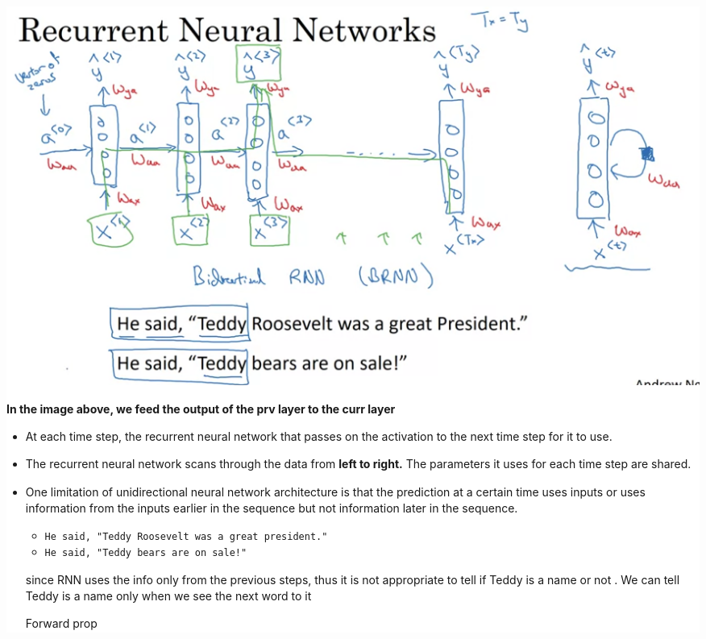 ![Untitled](course%205%201b7ff401be374ddc93cfd54496cb5a8c/Untitled%204.png)

**In the image above, we feed  the output of the prv layer to the curr layer**

- At each time step, the recurrent neural network that passes on the activation to the next time step for it to use.
- The recurrent neural network scans through the data from **left to right.** The parameters it uses for each time step are shared.
- One limitation of unidirectional neural network architecture is that the prediction at a certain time uses inputs or uses information from the inputs earlier in the sequence but not information later in the sequence.
    - `He said, "Teddy Roosevelt was a great president."`
    - `He said, "Teddy bears are on sale!"`
    
    since RNN uses the info only from the previous steps, thus it is not appropriate to tell if Teddy is a name or not . We can tell Teddy is a name only when we see the next word to it
    
    Forward prop
    